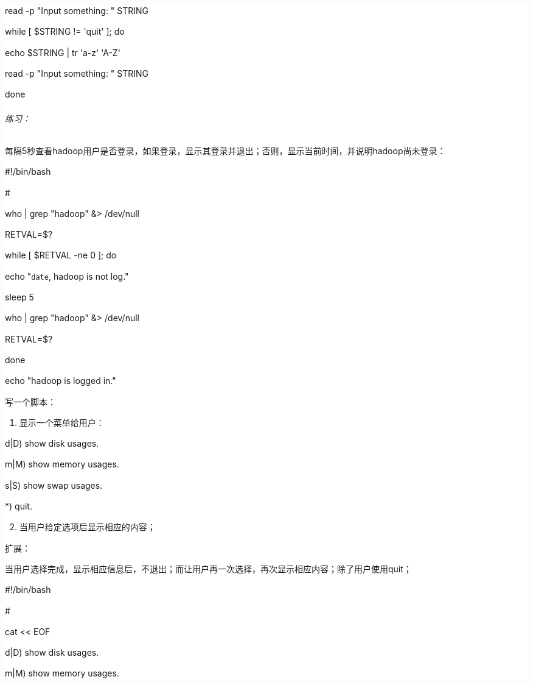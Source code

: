 read -p "Input something: " STRING

while [ $STRING != 'quit' ]; do

  echo $STRING | tr 'a-z' 'A-Z'

  read -p "Input something: " STRING

done

###### 练习：

每隔5秒查看hadoop用户是否登录，如果登录，显示其登录并退出；否则，显示当前时间，并说明hadoop尚未登录：

\#!/bin/bash

\#

who | grep "hadoop" &> /dev/null

RETVAL=$?

while [ $RETVAL -ne 0 ]; do

  echo "`date`, hadoop is not log." 

  sleep 5

  who | grep "hadoop" &> /dev/null

  RETVAL=$?

done

echo "hadoop is logged in."

写一个脚本：

1) 显示一个菜单给用户：

d|D) show disk usages.

m|M) show memory usages.

s|S) show swap usages.

*) quit.

2) 当用户给定选项后显示相应的内容；

   

扩展：

​	当用户选择完成，显示相应信息后，不退出；而让用户再一次选择，再次显示相应内容；除了用户使用quit；

\#!/bin/bash

\#

cat << EOF

d|D) show disk usages.

m|M) show memory usages.
